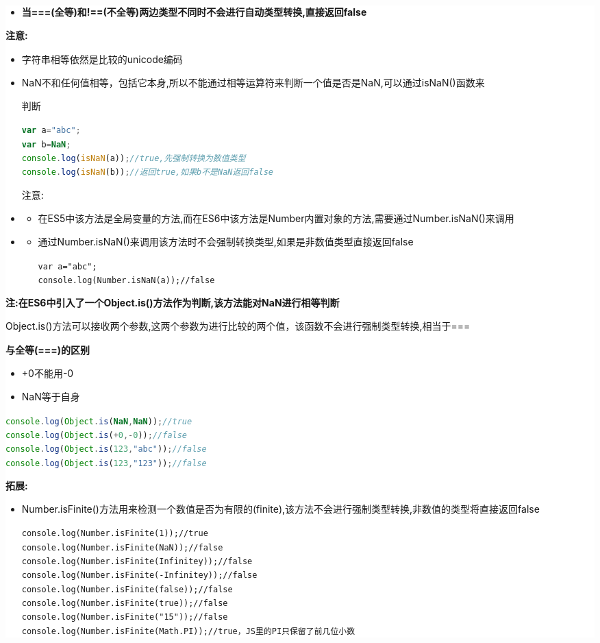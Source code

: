 - **当\=\==(全等)和\!==(不全等)两边类型不同时不会进行自动类型转换,直接返回false**



**注意:**

- 字符串相等依然是比较的unicode编码

- NaN不和任何值相等，包括它本身,所以不能通过相等运算符来判断一个值是否是NaN,可以通过isNaN()函数来

  判断

  ```js
  var a="abc";
  var b=NaN;
  console.log(isNaN(a));//true,先强制转换为数值类型
  console.log(isNaN(b));//返回true,如果b不是NaN返回false
  ```

  注意:

- - 在ES5中该方法是全局变量的方法,而在ES6中该方法是Number内置对象的方法,需要通过Number.isNaN()来调用

- - 通过Number.isNaN()来调用该方法时不会强制转换类型,如果是非数值类型直接返回false

    ```
    var a="abc";
    console.log(Number.isNaN(a));//false
    ```



**注:在ES6中引入了一个Object.is()方法作为判断,该方法能对NaN进行相等判断**



Object.is()方法可以接收两个参数,这两个参数为进行比较的两个值，该函数不会进行强制类型转换,相当于===



**与全等(===)的区别**

- +0不能用-0

- NaN等于自身

```js
console.log(Object.is(NaN,NaN));//true
console.log(Object.is(+0,-0));//false
console.log(Object.is(123,"abc"));//false
console.log(Object.is(123,"123"));//false
```



**拓展:**

- Number.isFinite()方法用来检测一个数值是否为有限的(finite),该方法不会进行强制类型转换,非数值的类型将直接返回false

  ```
  console.log(Number.isFinite(1));//true
  console.log(Number.isFinite(NaN));//false
  console.log(Number.isFinite(Infinitey));//false
  console.log(Number.isFinite(-Infinitey));//false
  console.log(Number.isFinite(false));//false
  console.log(Number.isFinite(true));//false
  console.log(Number.isFinite("15"));//false
  console.log(Number.isFinite(Math.PI));//true，JS里的PI只保留了前几位小数
  ```
